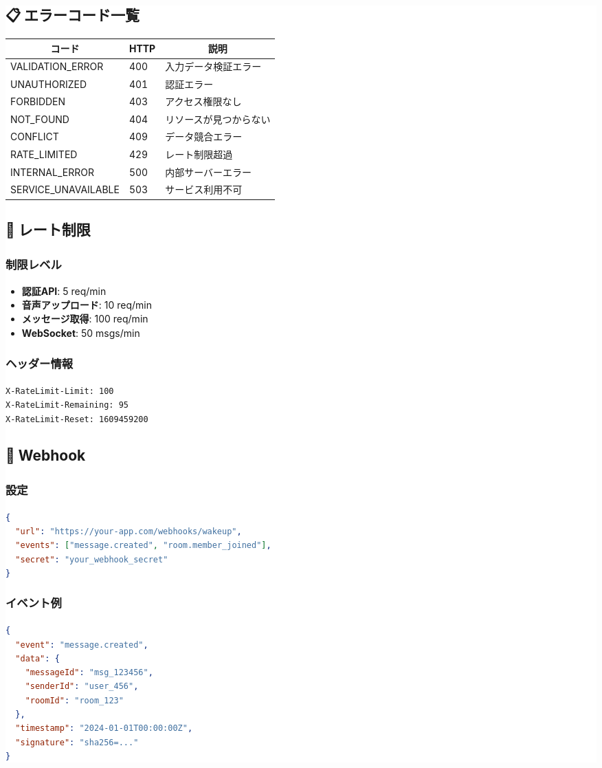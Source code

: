 ## 📋 エラーコード一覧

| コード | HTTP | 説明 |
|--------|------|------|
| VALIDATION_ERROR | 400 | 入力データ検証エラー |
| UNAUTHORIZED | 401 | 認証エラー |
| FORBIDDEN | 403 | アクセス権限なし |
| NOT_FOUND | 404 | リソースが見つからない |
| CONFLICT | 409 | データ競合エラー |
| RATE_LIMITED | 429 | レート制限超過 |
| INTERNAL_ERROR | 500 | 内部サーバーエラー |
| SERVICE_UNAVAILABLE | 503 | サービス利用不可 |

## 🔄 レート制限

### 制限レベル
- **認証API**: 5 req/min
- **音声アップロード**: 10 req/min
- **メッセージ取得**: 100 req/min
- **WebSocket**: 50 msgs/min

### ヘッダー情報
```
X-RateLimit-Limit: 100
X-RateLimit-Remaining: 95
X-RateLimit-Reset: 1609459200
```

## 📡 Webhook

### 設定
```json
{
  "url": "https://your-app.com/webhooks/wakeup",
  "events": ["message.created", "room.member_joined"],
  "secret": "your_webhook_secret"
}
```

### イベント例
```json
{
  "event": "message.created",
  "data": {
    "messageId": "msg_123456",
    "senderId": "user_456",
    "roomId": "room_123"
  },
  "timestamp": "2024-01-01T00:00:00Z",
  "signature": "sha256=..."
}
```
